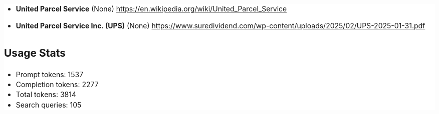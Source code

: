 - **United Parcel Service** (None)
  https://en.wikipedia.org/wiki/United_Parcel_Service

- **United Parcel Service Inc. (UPS)** (None)
  https://www.suredividend.com/wp-content/uploads/2025/02/UPS-2025-01-31.pdf

## Usage Stats

- Prompt tokens: 1537
- Completion tokens: 2277
- Total tokens: 3814
- Search queries: 105
